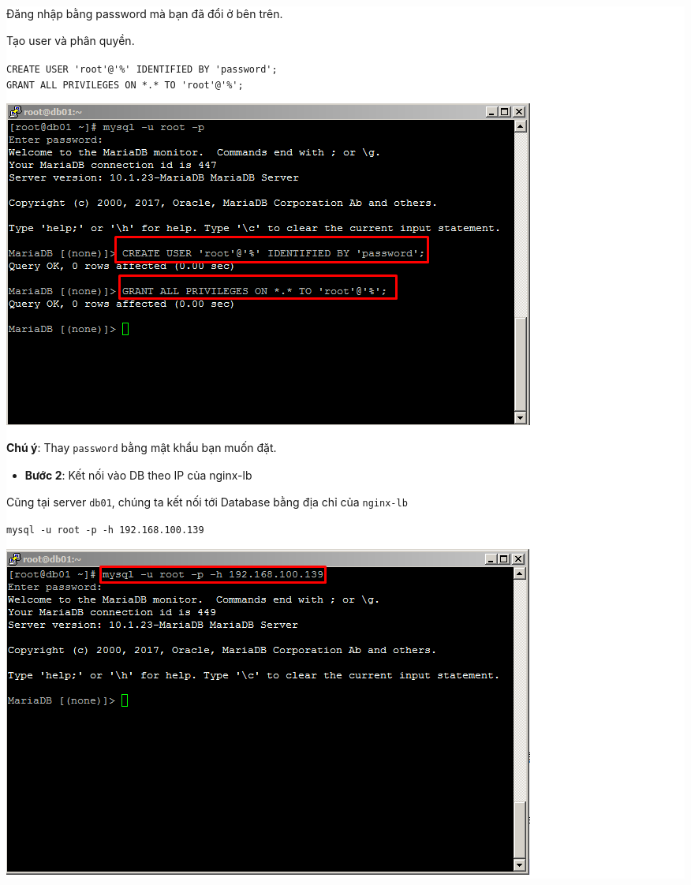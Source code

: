 Đăng nhập bằng password mà bạn đã đổi ở bên trên.

Tạo user và phân quyền.

```
CREATE USER 'root'@'%' IDENTIFIED BY 'password';
GRANT ALL PRIVILEGES ON *.* TO 'root'@'%';
```

<img src="images/cu2.png" />

**Chú ý**: Thay `password` bằng mật khẩu bạn muốn đặt.

- **Bước 2**: Kết nối vào DB theo IP của nginx-lb

Cũng tại server `db01`, chúng ta kết nối tới Database bằng địa chỉ của `nginx-lb`

```
mysql -u root -p -h 192.168.100.139
```

<img src="images/t1.png" />
